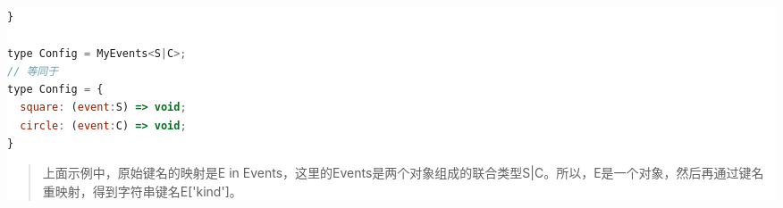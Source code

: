```javascript
}

type Config = MyEvents<S|C>;
// 等同于
type Config = {
  square: (event:S) => void;
  circle: (event:C) => void;
}
```
> 上面示例中，原始键名的映射是E in  Events，这里的Events是两个对象组成的联合类型S|C。所以，E是一个对象，然后再通过键名重映射，得到字符串键名E['kind']。

  [prop in keyof A]: string;
  [prop in keyof A]: A[prop];
  [Property in keyof Type]: boolean;
  [P in 0|1|2]: string;
  [p in 'foo']: number;
  [p in string]: boolean;
  [p: string]: boolean;
  [Prop in keyof A]: A[Prop];
  [p in keyof A as `${p}ID`]: number;
